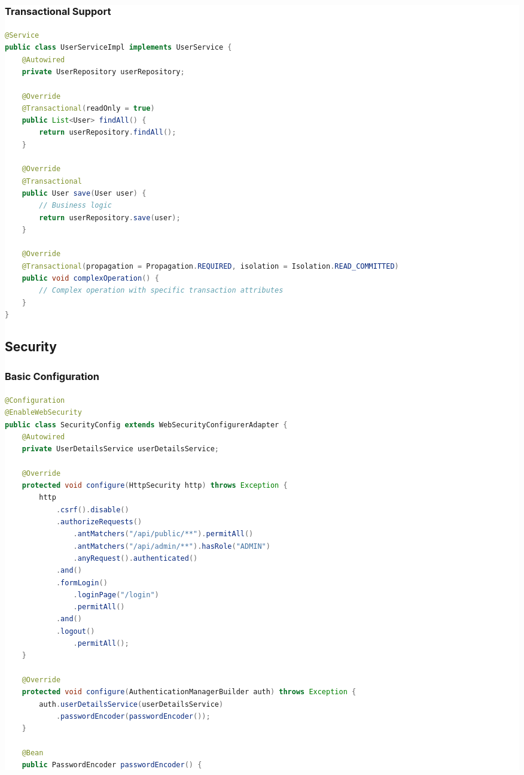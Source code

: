 ### Transactional Support
```java
@Service
public class UserServiceImpl implements UserService {
    @Autowired
    private UserRepository userRepository;
    
    @Override
    @Transactional(readOnly = true)
    public List<User> findAll() {
        return userRepository.findAll();
    }
    
    @Override
    @Transactional
    public User save(User user) {
        // Business logic
        return userRepository.save(user);
    }
    
    @Override
    @Transactional(propagation = Propagation.REQUIRED, isolation = Isolation.READ_COMMITTED)
    public void complexOperation() {
        // Complex operation with specific transaction attributes
    }
}
```

## Security

### Basic Configuration
```java
@Configuration
@EnableWebSecurity
public class SecurityConfig extends WebSecurityConfigurerAdapter {
    @Autowired
    private UserDetailsService userDetailsService;
    
    @Override
    protected void configure(HttpSecurity http) throws Exception {
        http
            .csrf().disable()
            .authorizeRequests()
                .antMatchers("/api/public/**").permitAll()
                .antMatchers("/api/admin/**").hasRole("ADMIN")
                .anyRequest().authenticated()
            .and()
            .formLogin()
                .loginPage("/login")
                .permitAll()
            .and()
            .logout()
                .permitAll();
    }
    
    @Override
    protected void configure(AuthenticationManagerBuilder auth) throws Exception {
        auth.userDetailsService(userDetailsService)
            .passwordEncoder(passwordEncoder());
    }
    
    @Bean
    public PasswordEncoder passwordEncoder() {
```